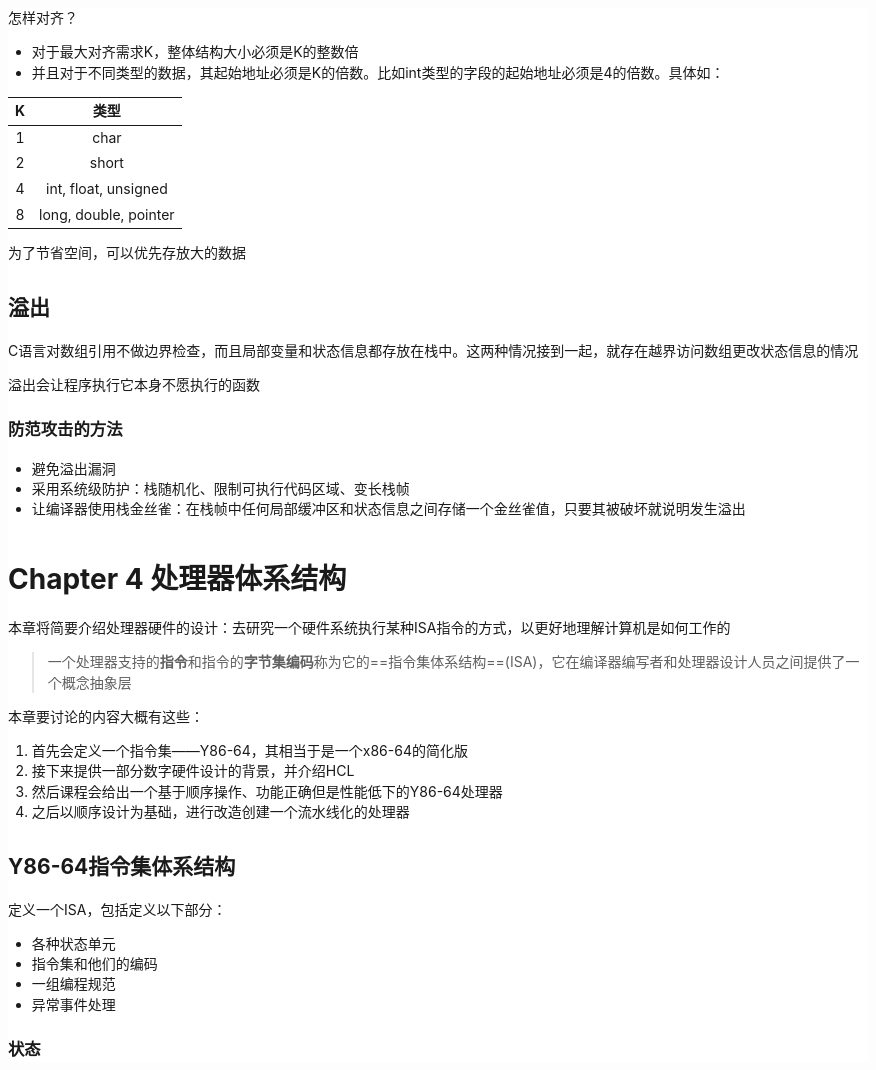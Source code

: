 怎样对齐？

- 对于最大对齐需求K，整体结构大小必须是K的整数倍
- 并且对于不同类型的数据，其起始地址必须是K的倍数。比如int类型的字段的起始地址必须是4的倍数。具体如：

|  K   |         类型          |
| :--: | :-------------------: |
|  1   |         char          |
|  2   |         short         |
|  4   | int, float, unsigned  |
|  8   | long, double, pointer |

为了节省空间，可以优先存放大的数据

## 溢出

C语言对数组引用不做边界检查，而且局部变量和状态信息都存放在栈中。这两种情况接到一起，就存在越界访问数组更改状态信息的情况

溢出会让程序执行它本身不愿执行的函数

### 防范攻击的方法

- 避免溢出漏洞
- 采用系统级防护：栈随机化、限制可执行代码区域、变长栈帧
- 让编译器使用栈金丝雀：在栈帧中任何局部缓冲区和状态信息之间存储一个金丝雀值，只要其被破坏就说明发生溢出





# Chapter 4 处理器体系结构

本章将简要介绍处理器硬件的设计：去研究一个硬件系统执行某种ISA指令的方式，以更好地理解计算机是如何工作的

> 一个处理器支持的**指令**和指令的**字节集编码**称为它的==指令集体系结构==(ISA)，它在编译器编写者和处理器设计人员之间提供了一个概念抽象层

本章要讨论的内容大概有这些：

1. 首先会定义一个指令集——Y86-64，其相当于是一个x86-64的简化版
2. 接下来提供一部分数字硬件设计的背景，并介绍HCL
3. 然后课程会给出一个基于顺序操作、功能正确但是性能低下的Y86-64处理器
4. 之后以顺序设计为基础，进行改造创建一个流水线化的处理器

## Y86-64指令集体系结构

定义一个ISA，包括定义以下部分：

- 各种状态单元
- 指令集和他们的编码
- 一组编程规范
- 异常事件处理

### 状态
